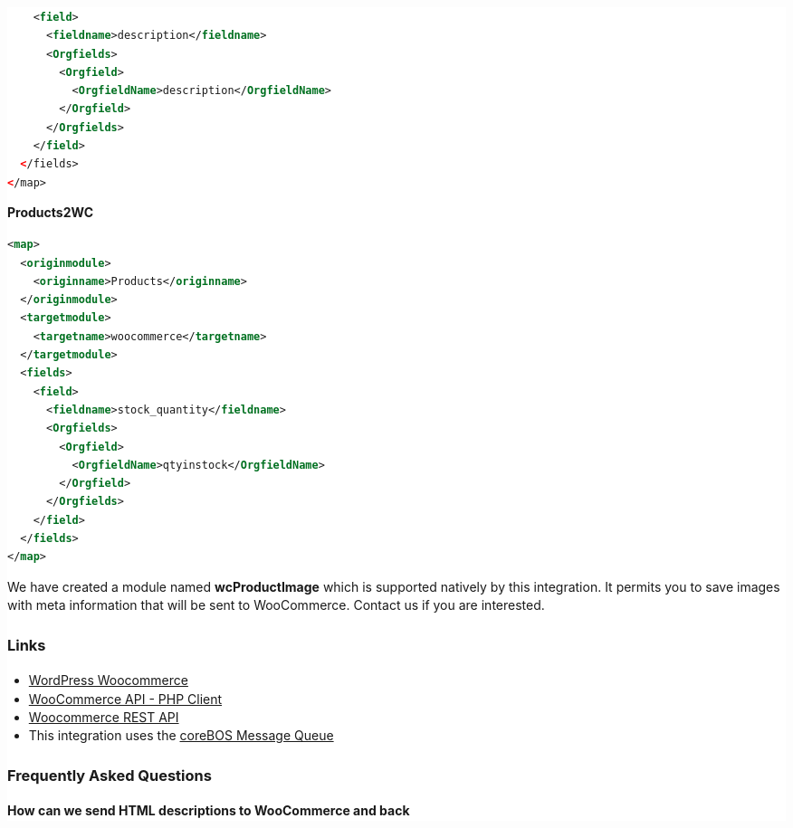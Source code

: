 ```xml
    <field>
      <fieldname>description</fieldname>
      <Orgfields>
        <Orgfield>
          <OrgfieldName>description</OrgfieldName>
        </Orgfield>
      </Orgfields>
    </field>
  </fields>
</map>
```

**Products2WC**

```xml
<map>
  <originmodule>
    <originname>Products</originname>
  </originmodule>
  <targetmodule>
    <targetname>woocommerce</targetname>
  </targetmodule>
  <fields>
    <field>
      <fieldname>stock_quantity</fieldname>
      <Orgfields>
        <Orgfield>
          <OrgfieldName>qtyinstock</OrgfieldName>
        </Orgfield>
      </Orgfields>
    </field>
  </fields>
</map>
```

<div class="notices blue">
We have created a module named <strong>wcProductImage</strong> which is supported natively by this integration. It permits you to save images with meta information that will be sent to WooCommerce. Contact us if you are interested.
</div>

### Links

- [WordPress Woocommerce](https://woocommerce.com/)
- [WooCommerce API - PHP Client](https://github.com/woocommerce/wc-api-php)
- [Woocommerce REST API](http://woocommerce.github.io/woocommerce-rest-api-docs/?php)
- This integration uses the [coreBOS Message Queue](../../../10.developer-guide/04.development_framework/11.develtutorials/24.corebos_mqtm)

### Frequently Asked Questions

<strong> How can we send HTML descriptions to WooCommerce and back </strong>
